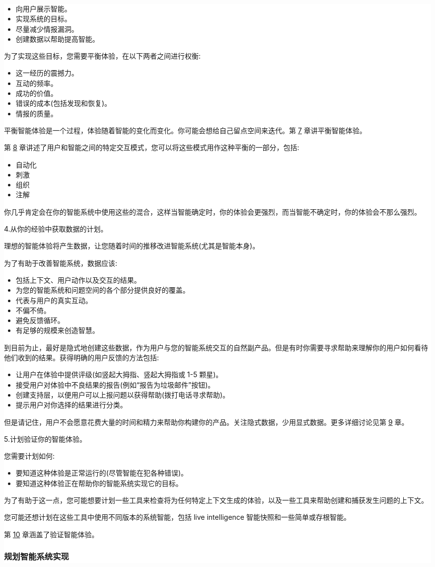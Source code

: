 *   向用户展示智能。
*   实现系统的目标。
*   尽量减少情报漏洞。
*   创建数据以帮助提高智能。

为了实现这些目标，您需要平衡体验，在以下两者之间进行权衡:

*   这一经历的震撼力。
*   互动的频率。
*   成功的价值。
*   错误的成本(包括发现和恢复)。
*   情报的质量。

平衡智能体验是一个过程，体验随着智能的变化而变化。你可能会想给自己留点空间来迭代。第 [7](07.html) 章讲平衡智能体验。

第 [8](08.html) 章讲述了用户和智能之间的特定交互模式，您可以将这些模式用作这种平衡的一部分，包括:

*   自动化
*   刺激
*   组织
*   注解

你几乎肯定会在你的智能系统中使用这些的混合，这样当智能确定时，你的体验会更强烈，而当智能不确定时，你的体验会不那么强烈。

4.从你的经验中获取数据的计划。

理想的智能体验将产生数据，让您随着时间的推移改进智能系统(尤其是智能本身)。

为了有助于改善智能系统，数据应该:

*   包括上下文、用户动作以及交互的结果。
*   为您的智能系统和问题空间的各个部分提供良好的覆盖。
*   代表与用户的真实互动。
*   不偏不倚。
*   避免反馈循环。
*   有足够的规模来创造智慧。

到目前为止，最好是隐式地创建这些数据，作为用户与您的智能系统交互的自然副产品。但是有时你需要寻求帮助来理解你的用户如何看待他们收到的结果。获得明确的用户反馈的方法包括:

*   让用户在体验中提供评级(如竖起大拇指、竖起大拇指或 1-5 颗星)。
*   接受用户对体验中不良结果的报告(例如“报告为垃圾邮件”按钮)。
*   创建支持层，以便用户可以上报问题以获得帮助(拨打电话寻求帮助)。
*   提示用户对你选择的结果进行分类。

但是请记住，用户不会愿意花费大量的时间和精力来帮助你构建你的产品。关注隐式数据，少用显式数据。更多详细讨论见第 [9](09.html) 章。

5.计划验证你的智能体验。

您需要计划如何:

*   要知道这种体验是正常运行的(尽管智能在犯各种错误)。
*   要知道这种体验正在帮助你的智能系统实现它的目标。

为了有助于这一点，您可能想要计划一些工具来检查将为任何特定上下文生成的体验，以及一些工具来帮助创建和捕获发生问题的上下文。

您可能还想计划在这些工具中使用不同版本的系统智能，包括 live intelligence 智能快照和一些简单或存根智能。

第 [10](10.html) 章涵盖了验证智能体验。

### 规划智能系统实现
